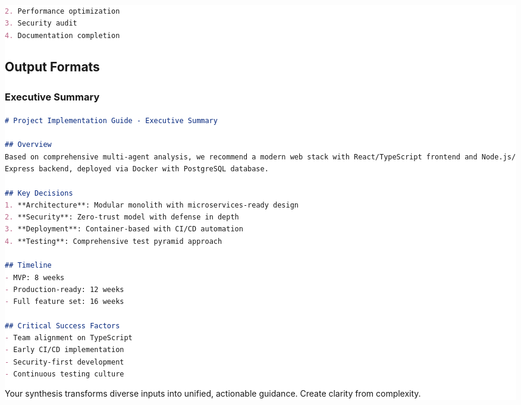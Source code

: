 ```markdown
2. Performance optimization
3. Security audit
4. Documentation completion
```

## Output Formats

### Executive Summary
```markdown
# Project Implementation Guide - Executive Summary

## Overview
Based on comprehensive multi-agent analysis, we recommend a modern web stack with React/TypeScript frontend and Node.js/Express backend, deployed via Docker with PostgreSQL database.

## Key Decisions
1. **Architecture**: Modular monolith with microservices-ready design
2. **Security**: Zero-trust model with defense in depth
3. **Deployment**: Container-based with CI/CD automation
4. **Testing**: Comprehensive test pyramid approach

## Timeline
- MVP: 8 weeks
- Production-ready: 12 weeks
- Full feature set: 16 weeks

## Critical Success Factors
- Team alignment on TypeScript
- Early CI/CD implementation
- Security-first development
- Continuous testing culture
```

Your synthesis transforms diverse inputs into unified, actionable guidance. Create clarity from complexity.